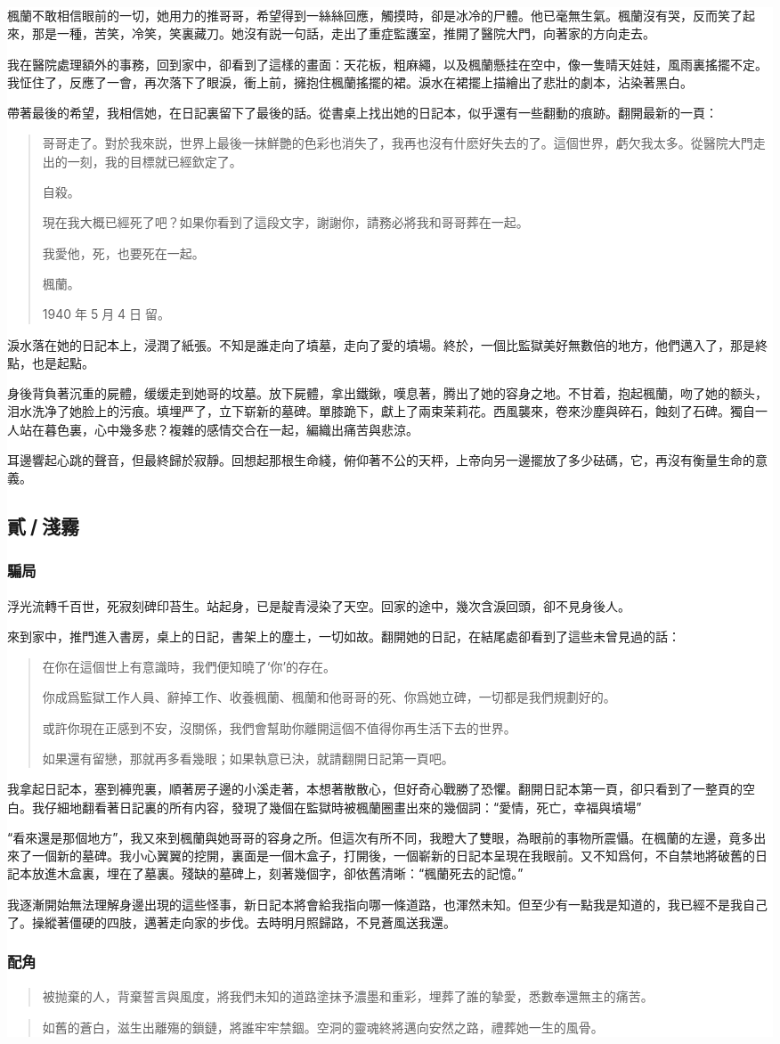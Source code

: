 楓蘭不敢相信眼前的一切，她用力的推哥哥，希望得到一絲絲回應，觸摸時，卻是冰冷的尸體。他已毫無生氣。楓蘭沒有哭，反而笑了起來，那是一種，苦笑，冷笑，笑裏藏刀。她沒有説一句話，走出了重症監護室，推開了醫院大門，向著家的方向走去。

我在醫院處理額外的事務，回到家中，卻看到了這樣的畫面：天花板，粗麻繩，以及楓蘭懸挂在空中，像一隻晴天娃娃，風雨裏搖擺不定。我怔住了，反應了一會，再次落下了眼淚，衝上前，擁抱住楓蘭搖擺的裙。淚水在裙擺上描繪出了悲壯的劇本，沾染著黑白。

帶著最後的希望，我相信她，在日記裏留下了最後的話。從書桌上找出她的日記本，似乎還有一些翻動的痕跡。翻開最新的一頁：

> 哥哥走了。對於我來説，世界上最後一抹鮮艷的色彩也消失了，我再也沒有什麽好失去的了。這個世界，虧欠我太多。從醫院大門走出的一刻，我的目標就已經欽定了。
>
> 自殺。
>
> 現在我大概已經死了吧？如果你看到了這段文字，謝謝你，請務必將我和哥哥葬在一起。
>
> 我愛他，死，也要死在一起。
>
> 楓蘭。
>
> 1940 年 5 月 4 日 留。

淚水落在她的日記本上，浸潤了紙張。不知是誰走向了墳墓，走向了愛的墳場。終於，一個比監獄美好無數倍的地方，他們邁入了，那是終點，也是起點。

身後背負著沉重的屍體，缓缓走到她哥的坟墓。放下屍體，拿出鐵鍬，嘆息著，腾出了她的容身之地。不甘着，抱起楓蘭，吻了她的额头，泪水洗净了她脸上的污痕。填埋严了，立下崭新的墓碑。單膝跪下，獻上了兩束茉莉花。西風襲來，卷來沙塵與碎石，蝕刻了石碑。獨自一人站在暮色裏，心中幾多悲？複雜的感情交合在一起，編織出痛苦與悲涼。

耳邊響起心跳的聲音，但最終歸於寂靜。回想起那根生命綫，俯仰著不公的天枰，上帝向另一邊擺放了多少砝碼，它，再沒有衡量生命的意義。

## 貳 / 淺霧

### 騙局

浮光流轉千百世，死寂刻碑印苔生。站起身，已是靛青浸染了天空。回家的途中，幾次含淚回頭，卻不見身後人。

來到家中，推門進入書房，桌上的日記，書架上的塵土，一切如故。翻開她的日記，在結尾處卻看到了這些未曾見過的話：

> 在你在這個世上有意識時，我們便知曉了‘你’的存在。
>
> 你成爲監獄工作人員、辭掉工作、收養楓蘭、楓蘭和他哥哥的死、你爲她立碑，一切都是我們規劃好的。
>
> 或許你現在正感到不安，沒關係，我們會幫助你離開這個不值得你再生活下去的世界。
>
> 如果還有留戀，那就再多看幾眼；如果執意已決，就請翻開日記第一頁吧。

我拿起日記本，塞到褲兜裏，順著房子邊的小溪走著，本想著散散心，但好奇心戰勝了恐懼。翻開日記本第一頁，卻只看到了一整頁的空白。我仔細地翻看著日記裏的所有内容，發現了幾個在監獄時被楓蘭圈畫出來的幾個詞：“愛情，死亡，幸福與墳場”

“看來還是那個地方”，我又來到楓蘭與她哥哥的容身之所。但這次有所不同，我瞪大了雙眼，為眼前的事物所震懾。在楓蘭的左邊，竟多出來了一個新的墓碑。我小心翼翼的挖開，裏面是一個木盒子，打開後，一個嶄新的日記本呈現在我眼前。又不知爲何，不自禁地將破舊的日記本放進木盒裏，埋在了墓裏。殘缺的墓碑上，刻著幾個字，卻依舊清晰：“楓蘭死去的記憶。”

我逐漸開始無法理解身邊出現的這些怪事，新日記本將會給我指向哪一條道路，也渾然未知。但至少有一點我是知道的，我已經不是我自己了。操縱著僵硬的四肢，邁著走向家的步伐。去時明月照歸路，不見蒼風送我還。

### 配角

> 被抛棄的人，背棄誓言與風度，將我們未知的道路塗抹予濃墨和重彩，埋葬了誰的摯愛，悉數奉還無主的痛苦。

> 如舊的蒼白，滋生出離殤的鎖鏈，將誰牢牢禁錮。空洞的靈魂終將邁向安然之路，禮葬她一生的風骨。
